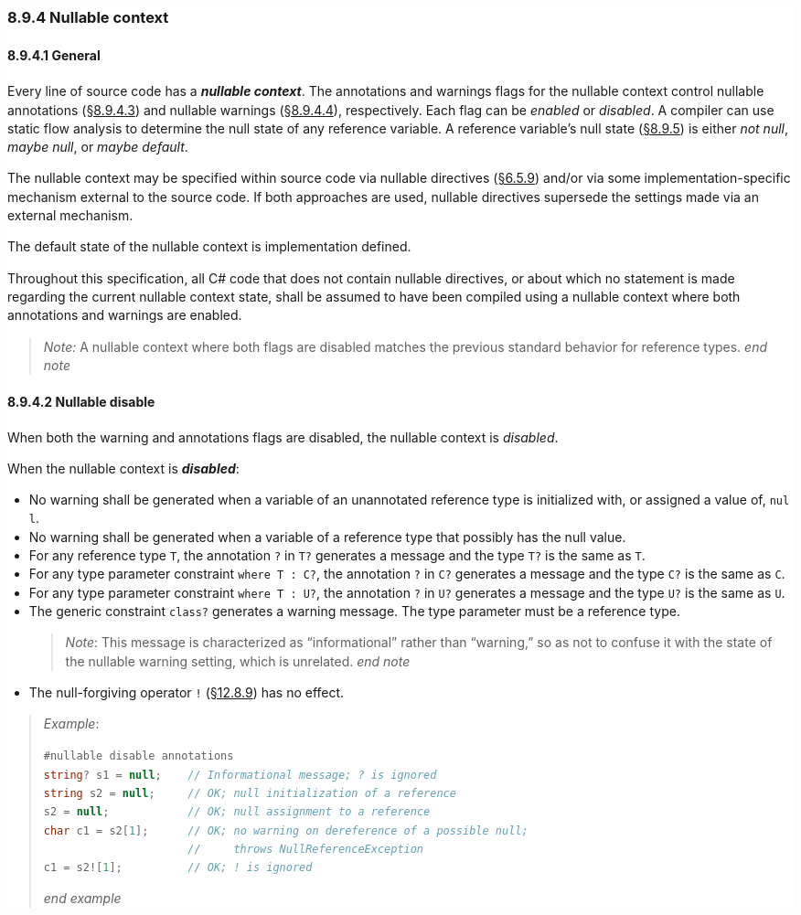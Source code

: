 ### 8.9.4 Nullable context

#### 8.9.4.1 General

Every line of source code has a ***nullable context***. The annotations and warnings flags for the nullable context control nullable annotations ([§8.9.4.3](types.md#8943-nullable-annotations)) and nullable warnings ([§8.9.4.4](types.md#8944-nullable-warnings)), respectively. Each flag can be *enabled* or *disabled*. A compiler can use static flow analysis to determine the null state of any reference variable. A reference variable’s null state ([§8.9.5](types.md#895-nullabilities-and-null-states)) is either *not null*, *maybe null*, or *maybe default*.

The nullable context may be specified within source code via nullable directives ([§6.5.9](lexical-structure.md#659-nullable-directive)) and/or via some implementation-specific mechanism external to the source code. If both approaches are used, nullable directives supersede the settings made via an external mechanism.

The default state of the nullable context is implementation defined.

Throughout this specification, all C# code that does not contain nullable directives, or about which no statement is made regarding the current nullable context state, shall be assumed to have been compiled using a nullable context where both annotations and warnings are enabled.

> *Note:* A nullable context where both flags are disabled matches the previous standard behavior for reference types. *end note*

#### 8.9.4.2 Nullable disable

When both the warning and annotations flags are disabled, the nullable context is *disabled*.

When the nullable context is ***disabled***:

- No warning shall be generated when a variable of an unannotated reference type is initialized with, or assigned a value of, `null`.
- No warning shall be generated when a variable of a reference type that possibly has the null value.
- For any reference type `T`, the annotation `?` in `T?` generates a message and the type `T?` is the same as `T`.
- For any type parameter constraint `where T : C?`, the annotation `?` in `C?` generates a message and the type `C?` is the same as `C`.
- For any type parameter constraint `where T : U?`, the annotation `?` in `U?` generates a message and the type `U?` is the same as `U`.
- The generic constraint `class?` generates a warning message. The type parameter must be a reference type.
  > *Note*: This message is characterized as “informational” rather than “warning,” so as not to confuse it with the state of the nullable warning setting, which is unrelated. *end note*
- The null-forgiving operator `!` ([§12.8.9](expressions.md#1289-null-forgiving-expressions)) has no effect.

> *Example*:
>
> 
> ```csharp
> #nullable disable annotations
> string? s1 = null;    // Informational message; ? is ignored
> string s2 = null;     // OK; null initialization of a reference
> s2 = null;            // OK; null assignment to a reference
> char c1 = s2[1];      // OK; no warning on dereference of a possible null;
>                       //     throws NullReferenceException
> c1 = s2![1];          // OK; ! is ignored
> ```
>
> *end example*
